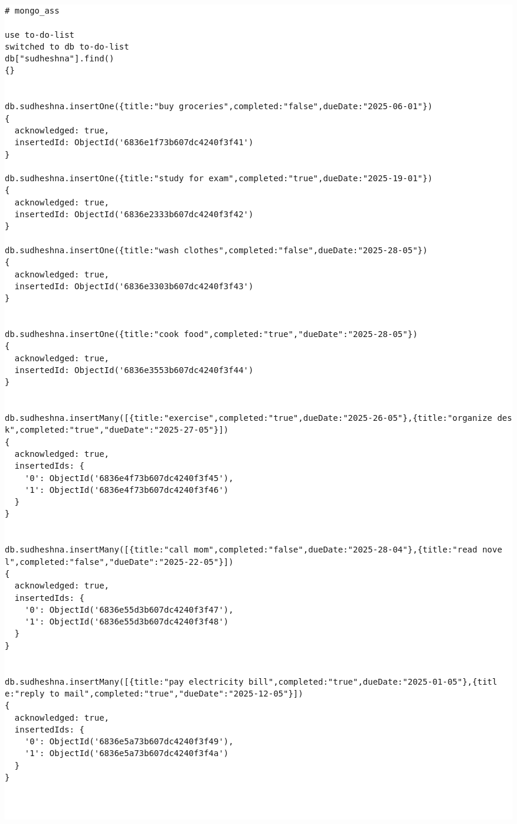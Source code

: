 <pre># mongo_ass

use to-do-list
switched to db to-do-list
db["sudheshna"].find()
{}


db.sudheshna.insertOne({title:"buy groceries",completed:"false",dueDate:"2025-06-01"})
{
  acknowledged: true,
  insertedId: ObjectId('6836e1f73b607dc4240f3f41')
}

db.sudheshna.insertOne({title:"study for exam",completed:"true",dueDate:"2025-19-01"})
{
  acknowledged: true,
  insertedId: ObjectId('6836e2333b607dc4240f3f42')
}

db.sudheshna.insertOne({title:"wash clothes",completed:"false",dueDate:"2025-28-05"})
{
  acknowledged: true,
  insertedId: ObjectId('6836e3303b607dc4240f3f43')
}


db.sudheshna.insertOne({title:"cook food",completed:"true","dueDate":"2025-28-05"})
{
  acknowledged: true,
  insertedId: ObjectId('6836e3553b607dc4240f3f44')
}


db.sudheshna.insertMany([{title:"exercise",completed:"true",dueDate:"2025-26-05"},{title:"organize desk",completed:"true","dueDate":"2025-27-05"}])
{
  acknowledged: true,
  insertedIds: {
    '0': ObjectId('6836e4f73b607dc4240f3f45'),
    '1': ObjectId('6836e4f73b607dc4240f3f46')
  }
}


db.sudheshna.insertMany([{title:"call mom",completed:"false",dueDate:"2025-28-04"},{title:"read novel",completed:"false","dueDate":"2025-22-05"}])
{
  acknowledged: true,
  insertedIds: {
    '0': ObjectId('6836e55d3b607dc4240f3f47'),
    '1': ObjectId('6836e55d3b607dc4240f3f48')
  }
}


db.sudheshna.insertMany([{title:"pay electricity bill",completed:"true",dueDate:"2025-01-05"},{title:"reply to mail",completed:"true","dueDate":"2025-12-05"}])
{
  acknowledged: true,
  insertedIds: {
    '0': ObjectId('6836e5a73b607dc4240f3f49'),
    '1': ObjectId('6836e5a73b607dc4240f3f4a')
  }
}
